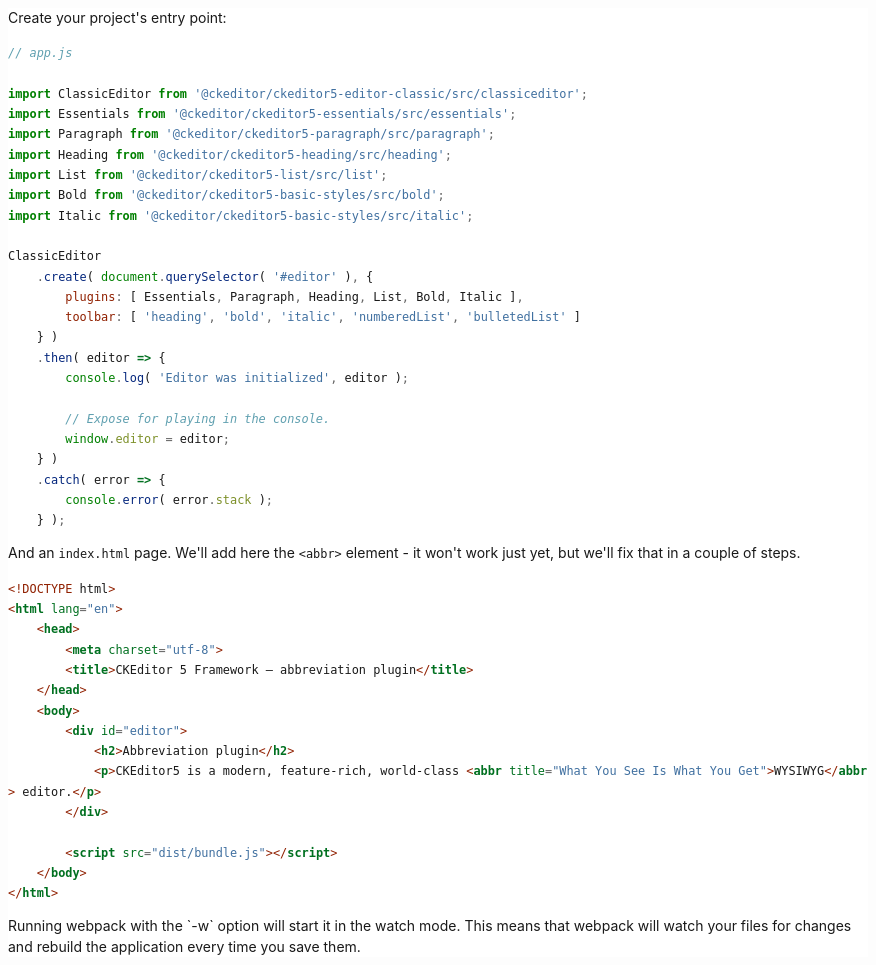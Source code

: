 Create your project's entry point:

```js
// app.js

import ClassicEditor from '@ckeditor/ckeditor5-editor-classic/src/classiceditor';
import Essentials from '@ckeditor/ckeditor5-essentials/src/essentials';
import Paragraph from '@ckeditor/ckeditor5-paragraph/src/paragraph';
import Heading from '@ckeditor/ckeditor5-heading/src/heading';
import List from '@ckeditor/ckeditor5-list/src/list';
import Bold from '@ckeditor/ckeditor5-basic-styles/src/bold';
import Italic from '@ckeditor/ckeditor5-basic-styles/src/italic';

ClassicEditor
	.create( document.querySelector( '#editor' ), {
		plugins: [ Essentials, Paragraph, Heading, List, Bold, Italic ],
		toolbar: [ 'heading', 'bold', 'italic', 'numberedList', 'bulletedList' ]
	} )
	.then( editor => {
		console.log( 'Editor was initialized', editor );

		// Expose for playing in the console.
		window.editor = editor;
	} )
	.catch( error => {
		console.error( error.stack );
	} );
```

And an `index.html` page. We'll add here the `<abbr>` element - it won't work just yet, but we'll fix that in a couple of steps. 

```html
<!DOCTYPE html>
<html lang="en">
	<head>
		<meta charset="utf-8">
		<title>CKEditor 5 Framework – abbreviation plugin</title>
	</head>
	<body>
		<div id="editor">
 			<h2>Abbreviation plugin</h2>
    		<p>CKEditor5 is a modern, feature-rich, world-class <abbr title="What You See Is What You Get">WYSIWYG</abbr> editor.</p>
		</div>

		<script src="dist/bundle.js"></script>
	</body>
</html>
```

<info-box>
	Running webpack with the `-w` option will start it in the watch mode. This means that webpack will watch your files for changes and rebuild the application every time you save them.
</info-box>

